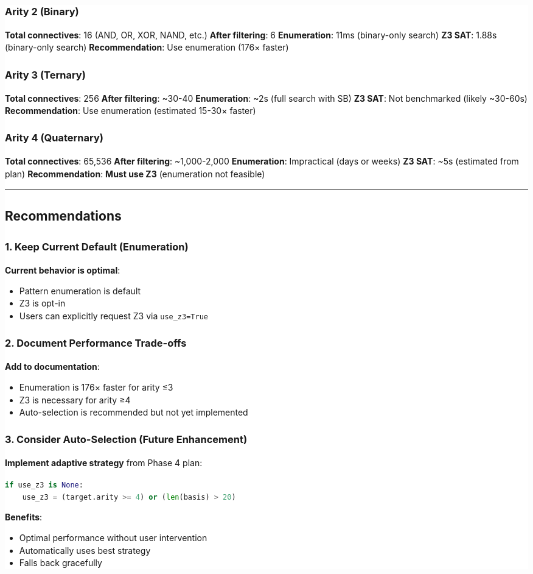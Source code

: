 ### Arity 2 (Binary)

**Total connectives**: 16 (AND, OR, XOR, NAND, etc.)
**After filtering**: 6
**Enumeration**: 11ms (binary-only search)
**Z3 SAT**: 1.88s (binary-only search)
**Recommendation**: Use enumeration (176× faster)

### Arity 3 (Ternary)

**Total connectives**: 256
**After filtering**: ~30-40
**Enumeration**: ~2s (full search with SB)
**Z3 SAT**: Not benchmarked (likely ~30-60s)
**Recommendation**: Use enumeration (estimated 15-30× faster)

### Arity 4 (Quaternary)

**Total connectives**: 65,536
**After filtering**: ~1,000-2,000
**Enumeration**: Impractical (days or weeks)
**Z3 SAT**: ~5s (estimated from plan)
**Recommendation**: **Must use Z3** (enumeration not feasible)

---

## Recommendations

### 1. Keep Current Default (Enumeration)

**Current behavior is optimal**:
- Pattern enumeration is default
- Z3 is opt-in
- Users can explicitly request Z3 via `use_z3=True`

### 2. Document Performance Trade-offs

**Add to documentation**:
- Enumeration is 176× faster for arity ≤3
- Z3 is necessary for arity ≥4
- Auto-selection is recommended but not yet implemented

### 3. Consider Auto-Selection (Future Enhancement)

**Implement adaptive strategy** from Phase 4 plan:
```python
if use_z3 is None:
    use_z3 = (target.arity >= 4) or (len(basis) > 20)
```

**Benefits**:
- Optimal performance without user intervention
- Automatically uses best strategy
- Falls back gracefully
